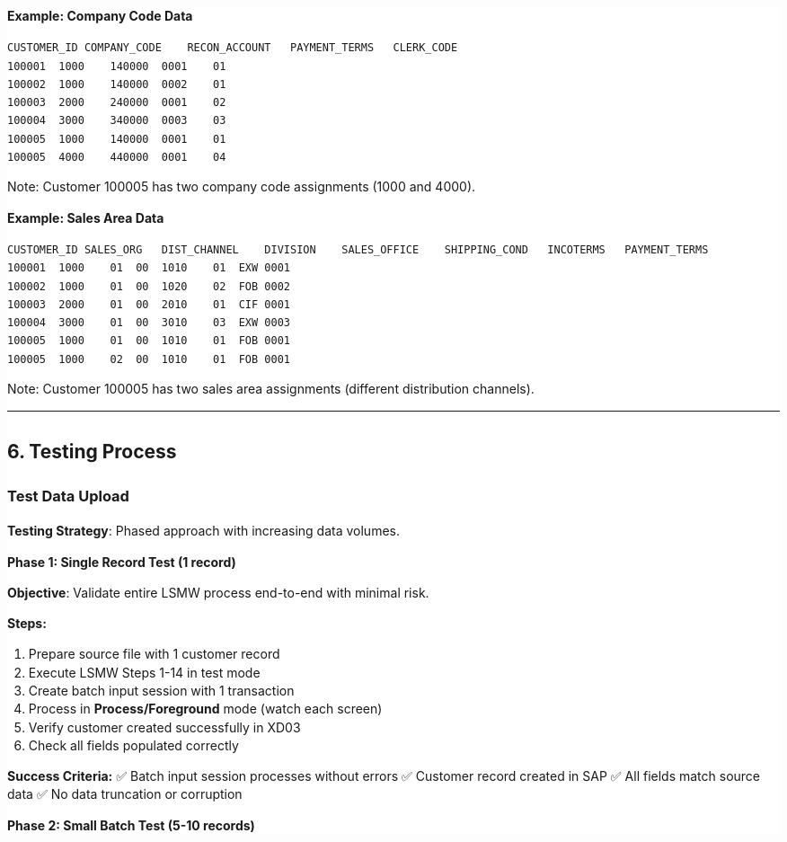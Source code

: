**Example: Company Code Data**

```
CUSTOMER_ID	COMPANY_CODE	RECON_ACCOUNT	PAYMENT_TERMS	CLERK_CODE
100001	1000	140000	0001	01
100002	1000	140000	0002	01
100003	2000	240000	0001	02
100004	3000	340000	0003	03
100005	1000	140000	0001	01
100005	4000	440000	0001	04
```

Note: Customer 100005 has two company code assignments (1000 and 4000).

**Example: Sales Area Data**

```
CUSTOMER_ID	SALES_ORG	DIST_CHANNEL	DIVISION	SALES_OFFICE	SHIPPING_COND	INCOTERMS	PAYMENT_TERMS
100001	1000	01	00	1010	01	EXW	0001
100002	1000	01	00	1020	02	FOB	0002
100003	2000	01	00	2010	01	CIF	0001
100004	3000	01	00	3010	03	EXW	0003
100005	1000	01	00	1010	01	FOB	0001
100005	1000	02	00	1010	01	FOB	0001
```

Note: Customer 100005 has two sales area assignments (different distribution channels).

---

## 6. Testing Process

### Test Data Upload

**Testing Strategy**: Phased approach with increasing data volumes.

**Phase 1: Single Record Test (1 record)**

**Objective**: Validate entire LSMW process end-to-end with minimal risk.

**Steps:**
1. Prepare source file with 1 customer record
2. Execute LSMW Steps 1-14 in test mode
3. Create batch input session with 1 transaction
4. Process in **Process/Foreground** mode (watch each screen)
5. Verify customer created successfully in XD03
6. Check all fields populated correctly

**Success Criteria:**
✅ Batch input session processes without errors
✅ Customer record created in SAP
✅ All fields match source data
✅ No data truncation or corruption

**Phase 2: Small Batch Test (5-10 records)**
